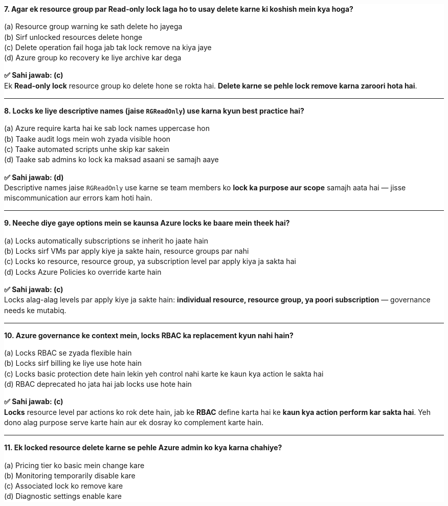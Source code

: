 **7. Agar ek resource group par Read-only lock laga ho to usay delete karne ki koshish mein kya hoga?**

(a) Resource group warning ke sath delete ho jayega  
(b) Sirf unlocked resources delete honge  
(c) Delete operation fail hoga jab tak lock remove na kiya jaye  
(d) Azure group ko recovery ke liye archive kar dega  

**✅ Sahi jawab: (c)**  
Ek **Read-only lock** resource group ko delete hone se rokta hai. **Delete karne se pehle lock remove karna zaroori hota hai**.

---

**8. Locks ke liye descriptive names (jaise `RGReadOnly`) use karna kyun best practice hai?**

(a) Azure require karta hai ke sab lock names uppercase hon  
(b) Taake audit logs mein woh zyada visible hoon  
(c) Taake automated scripts unhe skip kar sakein  
(d) Taake sab admins ko lock ka maksad asaani se samajh aaye  

**✅ Sahi jawab: (d)**  
Descriptive names jaise `RGReadOnly` use karne se team members ko **lock ka purpose aur scope** samajh aata hai — jisse miscommunication aur errors kam hoti hain.

---

**9. Neeche diye gaye options mein se kaunsa Azure locks ke baare mein theek hai?**

(a) Locks automatically subscriptions se inherit ho jaate hain  
(b) Locks sirf VMs par apply kiye ja sakte hain, resource groups par nahi  
(c) Locks ko resource, resource group, ya subscription level par apply kiya ja sakta hai  
(d) Locks Azure Policies ko override karte hain  

**✅ Sahi jawab: (c)**  
Locks alag-alag levels par apply kiye ja sakte hain: **individual resource, resource group, ya poori subscription** — governance needs ke mutabiq.

---

**10. Azure governance ke context mein, locks RBAC ka replacement kyun nahi hain?**

(a) Locks RBAC se zyada flexible hain  
(b) Locks sirf billing ke liye use hote hain  
(c) Locks basic protection dete hain lekin yeh control nahi karte ke kaun kya action le sakta hai  
(d) RBAC deprecated ho jata hai jab locks use hote hain  

**✅ Sahi jawab: (c)**  
**Locks** resource level par actions ko rok dete hain, jab ke **RBAC** define karta hai ke **kaun kya action perform kar sakta hai**. Yeh dono alag purpose serve karte hain aur ek dosray ko complement karte hain.

---

**11. Ek locked resource delete karne se pehle Azure admin ko kya karna chahiye?**

(a) Pricing tier ko basic mein change kare  
(b) Monitoring temporarily disable kare  
(c) Associated lock ko remove kare  
(d) Diagnostic settings enable kare  
